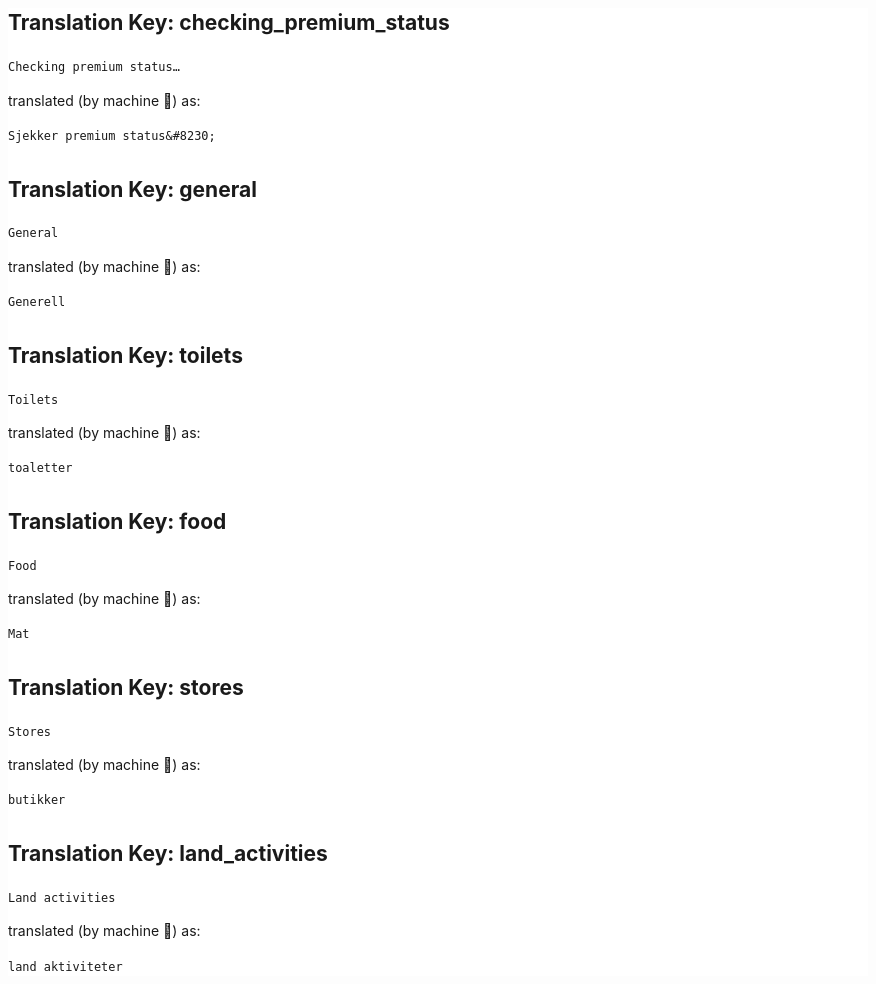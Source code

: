 
## Translation Key: checking_premium_status
```
Checking premium status…
```
translated (by machine 🤖) as:
```
Sjekker premium status&#8230;
```


## Translation Key: general
```
General
```
translated (by machine 🤖) as:
```
Generell
```


## Translation Key: toilets
```
Toilets
```
translated (by machine 🤖) as:
```
toaletter
```


## Translation Key: food
```
Food
```
translated (by machine 🤖) as:
```
Mat
```


## Translation Key: stores
```
Stores
```
translated (by machine 🤖) as:
```
butikker
```


## Translation Key: land_activities
```
Land activities
```
translated (by machine 🤖) as:
```
land aktiviteter
```
